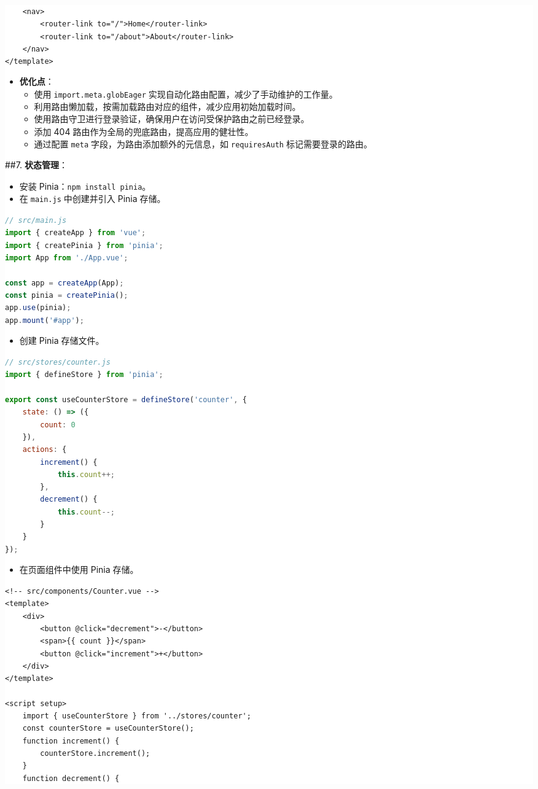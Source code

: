 ```vue
    <nav>
        <router-link to="/">Home</router-link>
        <router-link to="/about">About</router-link>
    </nav>
</template>
```
- **优化点**： 
   - 使用 `import.meta.globEager` 实现自动化路由配置，减少了手动维护的工作量。
   - 利用路由懒加载，按需加载路由对应的组件，减少应用初始加载时间。
   - 使用路由守卫进行登录验证，确保用户在访问受保护路由之前已经登录。
   - 添加 404 路由作为全局的兜底路由，提高应用的健壮性。
   - 通过配置 `meta` 字段，为路由添加额外的元信息，如 `requiresAuth` 标记需要登录的路由。

##7. **状态管理**：
   - 安装 Pinia：`npm install pinia`。
   - 在 `main.js` 中创建并引入 Pinia 存储。
```javascript
// src/main.js
import { createApp } from 'vue';
import { createPinia } from 'pinia';
import App from './App.vue';

const app = createApp(App);
const pinia = createPinia();
app.use(pinia);
app.mount('#app');
```
   - 创建 Pinia 存储文件。
```javascript
// src/stores/counter.js
import { defineStore } from 'pinia';

export const useCounterStore = defineStore('counter', {
    state: () => ({
        count: 0
    }),
    actions: {
        increment() {
            this.count++;
        },
        decrement() {
            this.count--;
        }
    }
});
```
   - 在页面组件中使用 Pinia 存储。
```vue
<!-- src/components/Counter.vue -->
<template>
	<div>
        <button @click="decrement">-</button>
        <span>{{ count }}</span>
        <button @click="increment">+</button>
    </div>
</template>

<script setup>
    import { useCounterStore } from '../stores/counter';
    const counterStore = useCounterStore();
    function increment() {
        counterStore.increment();
    }
    function decrement() {
```
